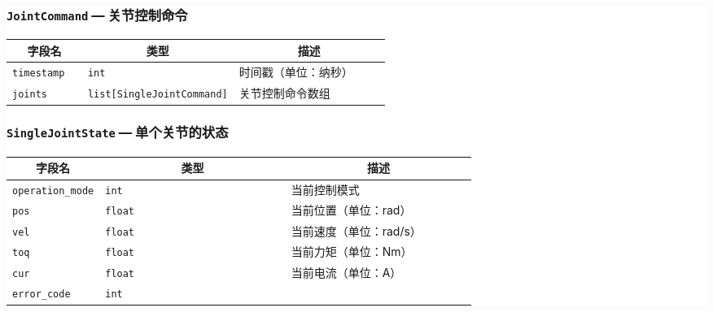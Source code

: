 ### `JointCommand` — 关节控制命令

<table style="width: 100%; table-layout: fixed; border-collapse: collapse; text-align: left;">
  <thead>
    <tr>
      <th style="width: 20%; text-align: center;"><strong>字段名</strong></th>
      <th style="width: 40%; text-align: center;"><strong>类型</strong></th>
      <th style="width: 40%; text-align: center;"><strong>描述</strong></th>
    </tr>
  </thead>
  <tbody>
    <tr>
      <td><code>timestamp</code></td>
      <td><code>int</code></td>
      <td>时间戳（单位：纳秒）</td>
    </tr>
    <tr>
      <td><code>joints</code></td>
      <td><code>list[SingleJointCommand]</code></td>
      <td>关节控制命令数组</td>
    </tr>
  </tbody>
</table>

### `SingleJointState` — 单个关节的状态

<table style="width: 100%; table-layout: fixed; border-collapse: collapse; text-align: left;">
  <thead>
    <tr>
      <th style="width: 20%; text-align: center;"><strong>字段名</strong></th>
      <th style="width: 40%; text-align: center;"><strong>类型</strong></th>
      <th style="width: 40%; text-align: center;"><strong>描述</strong></th>
    </tr>
  </thead>
  <tbody>
    <tr>
      <td><code>operation_mode</code></td>
      <td><code>int</code></td>
      <td>当前控制模式</td>
    </tr>
    <tr>
      <td><code>pos</code></td>
      <td><code>float</code></td>
      <td>当前位置（单位：rad）</td>
    </tr>
    <tr>
      <td><code>vel</code></td>
      <td><code>float</code></td>
      <td>当前速度（单位：rad/s）</td>
    </tr>
    <tr>
      <td><code>toq</code></td>
      <td><code>float</code></td>
      <td>当前力矩（单位：Nm）</td>
    </tr>
    <tr>
      <td><code>cur</code></td>
      <td><code>float</code></td>
      <td>当前电流（单位：A）</td>
    </tr>
    <tr>
      <td><code>error_code</code></td>
      <td><code>int</code></td>
